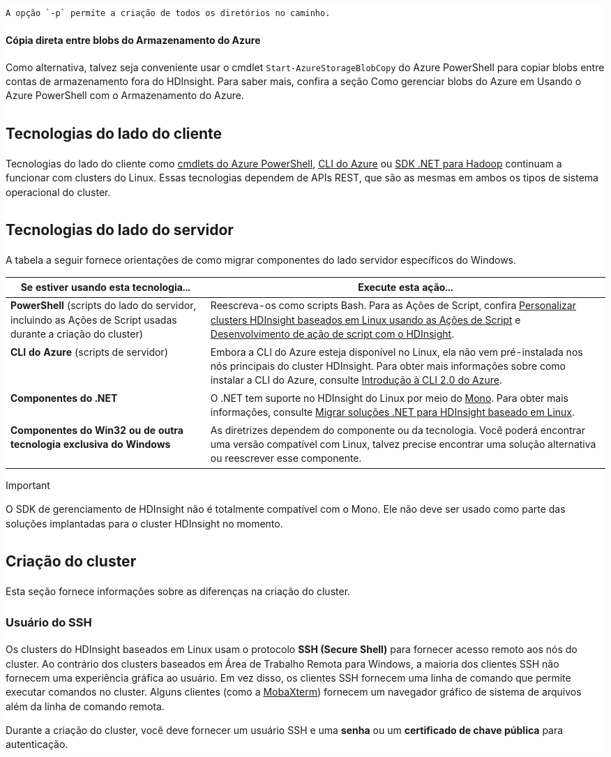     A opção `-p` permite a criação de todos os diretórios no caminho.

#### <a name="direct-copy-between-blobs-in-azure-storage"></a>Cópia direta entre blobs do Armazenamento do Azure

Como alternativa, talvez seja conveniente usar o cmdlet `Start-AzureStorageBlobCopy` do Azure PowerShell para copiar blobs entre contas de armazenamento fora do HDInsight. Para saber mais, confira a seção Como gerenciar blobs do Azure em Usando o Azure PowerShell com o Armazenamento do Azure.

## <a name="client-side-technologies"></a>Tecnologias do lado do cliente

Tecnologias do lado do cliente como [cmdlets do Azure PowerShell](/powershell/azureps-cmdlets-docs), [CLI do Azure](../cli-install-nodejs.md) ou [SDK .NET para Hadoop](https://hadoopsdk.codeplex.com/) continuam a funcionar com clusters do Linux. Essas tecnologias dependem de APIs REST, que são as mesmas em ambos os tipos de sistema operacional do cluster.

## <a name="server-side-technologies"></a>Tecnologias do lado do servidor

A tabela a seguir fornece orientações de como migrar componentes do lado servidor específicos do Windows.

| Se estiver usando esta tecnologia... | Execute esta ação... |
| --- | --- |
| **PowerShell** (scripts do lado do servidor, incluindo as Ações de Script usadas durante a criação do cluster) |Reescreva-os como scripts Bash. Para as Ações de Script, confira [Personalizar clusters HDInsight baseados em Linux usando as Ações de Script](hdinsight-hadoop-customize-cluster-linux.md) e [Desenvolvimento de ação de script com o HDInsight](hdinsight-hadoop-script-actions-linux.md). |
| **CLI do Azure** (scripts de servidor) |Embora a CLI do Azure esteja disponível no Linux, ela não vem pré-instalada nos nós principais do cluster HDInsight. Para obter mais informações sobre como instalar a CLI do Azure, consulte [Introdução à CLI 2.0 do Azure](https://docs.microsoft.com/cli/azure/get-started-with-azure-cli). |
| **Componentes do .NET** |O .NET tem suporte no HDInsight do Linux por meio do [Mono](https://mono-project.com). Para obter mais informações, consulte [Migrar soluções .NET para HDInsight baseado em Linux](hdinsight-hadoop-migrate-dotnet-to-linux.md). |
| **Componentes do Win32 ou de outra tecnologia exclusiva do Windows** |As diretrizes dependem do componente ou da tecnologia. Você poderá encontrar uma versão compatível com Linux, talvez precise encontrar uma solução alternativa ou reescrever esse componente. |

> [!IMPORTANT]
> O SDK de gerenciamento de HDInsight não é totalmente compatível com o Mono. Ele não deve ser usado como parte das soluções implantadas para o cluster HDInsight no momento.

## <a name="cluster-creation"></a>Criação do cluster

Esta seção fornece informações sobre as diferenças na criação do cluster.

### <a name="ssh-user"></a>Usuário do SSH

Os clusters do HDInsight baseados em Linux usam o protocolo **SSH (Secure Shell)** para fornecer acesso remoto aos nós do cluster. Ao contrário dos clusters baseados em Área de Trabalho Remota para Windows, a maioria dos clientes SSH não fornecem uma experiência gráfica ao usuário. Em vez disso, os clientes SSH fornecem uma linha de comando que permite executar comandos no cluster. Alguns clientes (como a [MobaXterm](http://mobaxterm.mobatek.net/)) fornecem um navegador gráfico de sistema de arquivos além da linha de comando remota.

Durante a criação do cluster, você deve fornecer um usuário SSH e uma **senha** ou um **certificado de chave pública** para autenticação.
